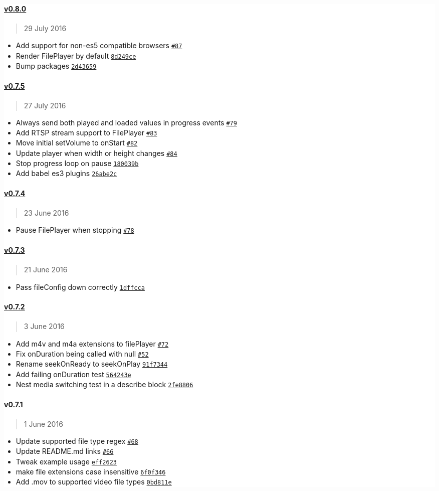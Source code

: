 #### [v0.8.0](https://github.com/lessthan3/react-player/compare/v0.7.5...v0.8.0)
> 29 July 2016
- Add support for non-es5 compatible browsers [`#87`](https://github.com/lessthan3/react-player/pull/87)
- Render FilePlayer by default [`8d249ce`](https://github.com/lessthan3/react-player/commit/8d249cedb234f63e59858840a5ea40b899632177)
- Bump packages [`2d43659`](https://github.com/lessthan3/react-player/commit/2d436592fedbba4b92653e1f929d5a31ccf3b14d)

#### [v0.7.5](https://github.com/lessthan3/react-player/compare/v0.7.4...v0.7.5)
> 27 July 2016
- Always send both played and loaded values in progress events [`#79`](https://github.com/CookPete/react-player/issues/79)
- Add RTSP stream support to FilePlayer [`#83`](https://github.com/CookPete/react-player/issues/83)
- Move initial setVolume to onStart [`#82`](https://github.com/CookPete/react-player/issues/82)
- Update player when width or height changes [`#84`](https://github.com/CookPete/react-player/issues/84)
- Stop progress loop on pause [`180039b`](https://github.com/lessthan3/react-player/commit/180039b19b3975e7e0ecae1202ccb304d829fba7)
- Add babel es3 plugins [`26abe2c`](https://github.com/lessthan3/react-player/commit/26abe2ccb66e9677a20baa5f6a0da64262f53ef8)

#### [v0.7.4](https://github.com/lessthan3/react-player/compare/v0.7.3...v0.7.4)
> 23 June 2016
- Pause FilePlayer when stopping [`#78`](https://github.com/CookPete/react-player/issues/78)

#### [v0.7.3](https://github.com/lessthan3/react-player/compare/v0.7.2...v0.7.3)
> 21 June 2016
- Pass fileConfig down correctly [`1dffcca`](https://github.com/lessthan3/react-player/commit/1dffccafca1f3440068a66e661a1fced9cde1593)

#### [v0.7.2](https://github.com/lessthan3/react-player/compare/v0.7.1...v0.7.2)
> 3 June 2016
- Add m4v and m4a extensions to filePlayer [`#72`](https://github.com/CookPete/react-player/issues/72)
- Fix onDuration being called with null [`#52`](https://github.com/CookPete/react-player/issues/52)
- Rename seekOnReady to seekOnPlay [`91f7344`](https://github.com/lessthan3/react-player/commit/91f73449e835c5e7bda30889e909510118f8c84f)
- Add failing onDuration test [`564243e`](https://github.com/lessthan3/react-player/commit/564243e19449326eab30c163f9ffb82678fcf502)
- Nest media switching test in a describe block [`2fe8806`](https://github.com/lessthan3/react-player/commit/2fe8806996b915f59d5105b2f304018152c75a0b)

#### [v0.7.1](https://github.com/lessthan3/react-player/compare/v0.7.0...v0.7.1)
> 1 June 2016
- Update supported file type regex [`#68`](https://github.com/lessthan3/react-player/pull/68)
- Update README.md links [`#66`](https://github.com/lessthan3/react-player/pull/66)
- Tweak example usage [`eff2623`](https://github.com/lessthan3/react-player/commit/eff2623b302312116ff0a6bd2e60aca04f2473e6)
- make file extensions case insensitive [`6f0f346`](https://github.com/lessthan3/react-player/commit/6f0f34682106bafa40b9a68de2d77d4f9425b1f5)
- Add .mov to supported video file types [`0bd811e`](https://github.com/lessthan3/react-player/commit/0bd811e4d376ec673b72bc67ececc9b1d4e912aa)
